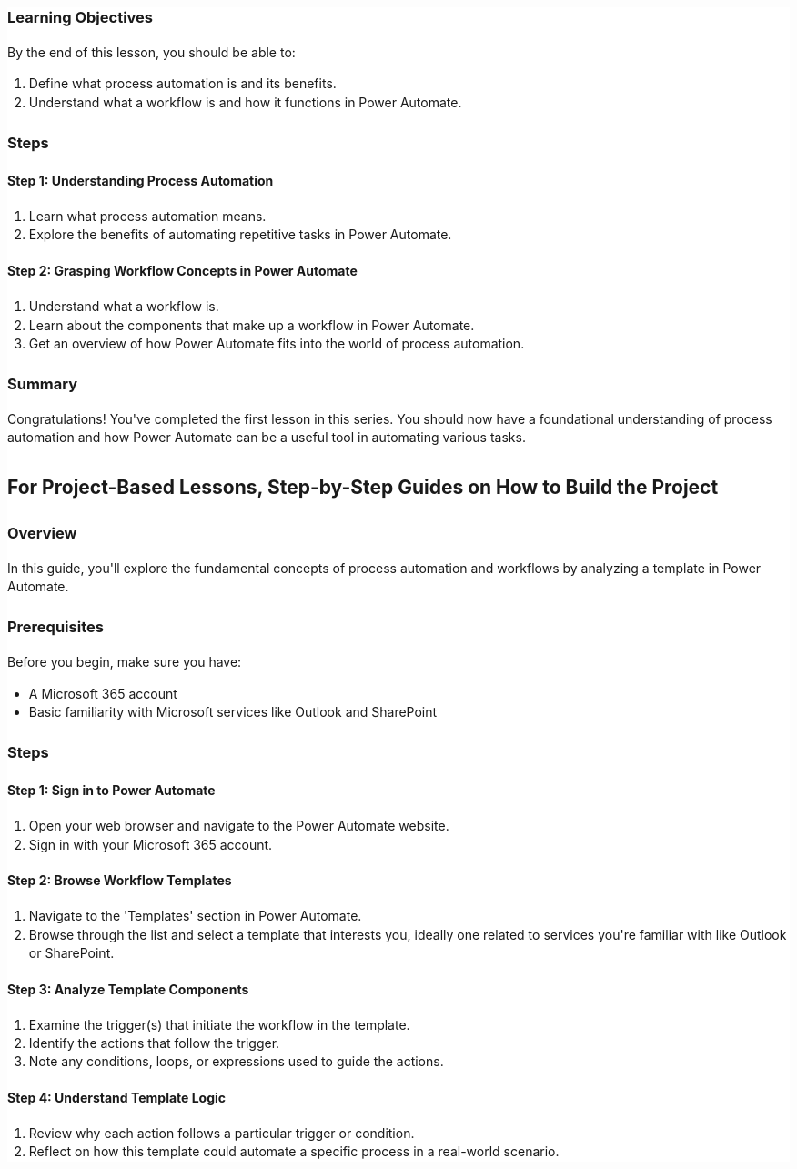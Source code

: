 ### Learning Objectives
By the end of this lesson, you should be able to:
1. Define what process automation is and its benefits.
2. Understand what a workflow is and how it functions in Power Automate.

### Steps

#### Step 1: Understanding Process Automation
1. Learn what process automation means.
2. Explore the benefits of automating repetitive tasks in Power Automate.

#### Step 2: Grasping Workflow Concepts in Power Automate
1. Understand what a workflow is.
2. Learn about the components that make up a workflow in Power Automate.
3. Get an overview of how Power Automate fits into the world of process automation.

### Summary
Congratulations! You've completed the first lesson in this series. You should now have a foundational understanding of process automation and how Power Automate can be a useful tool in automating various tasks.

## For Project-Based Lessons, Step-by-Step Guides on How to Build the Project
### Overview
In this guide, you'll explore the fundamental concepts of process automation and workflows by analyzing a template in Power Automate.

### Prerequisites
Before you begin, make sure you have:
- A Microsoft 365 account
- Basic familiarity with Microsoft services like Outlook and SharePoint

### Steps

#### Step 1: Sign in to Power Automate
1. Open your web browser and navigate to the Power Automate website.
2. Sign in with your Microsoft 365 account.

#### Step 2: Browse Workflow Templates
1. Navigate to the 'Templates' section in Power Automate.
2. Browse through the list and select a template that interests you, ideally one related to services you're familiar with like Outlook or SharePoint.

#### Step 3: Analyze Template Components
1. Examine the trigger(s) that initiate the workflow in the template.
2. Identify the actions that follow the trigger.
3. Note any conditions, loops, or expressions used to guide the actions.

#### Step 4: Understand Template Logic
1. Review why each action follows a particular trigger or condition.
2. Reflect on how this template could automate a specific process in a real-world scenario.
